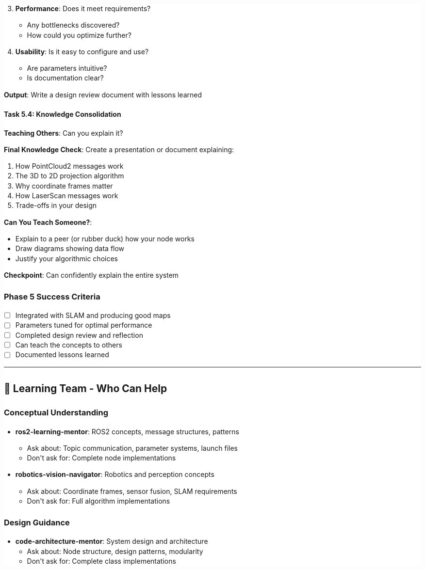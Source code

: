 3. **Performance**: Does it meet requirements?
   - Any bottlenecks discovered?
   - How could you optimize further?

4. **Usability**: Is it easy to configure and use?
   - Are parameters intuitive?
   - Is documentation clear?

**Output**: Write a design review document with lessons learned

#### Task 5.4: Knowledge Consolidation
**Teaching Others**: Can you explain it?

**Final Knowledge Check**:
Create a presentation or document explaining:
1. How PointCloud2 messages work
2. The 3D to 2D projection algorithm
3. Why coordinate frames matter
4. How LaserScan messages work
5. Trade-offs in your design

**Can You Teach Someone?**:
- Explain to a peer (or rubber duck) how your node works
- Draw diagrams showing data flow
- Justify your algorithmic choices

**Checkpoint**: Can confidently explain the entire system

### Phase 5 Success Criteria
- [ ] Integrated with SLAM and producing good maps
- [ ] Parameters tuned for optimal performance
- [ ] Completed design review and reflection
- [ ] Can teach the concepts to others
- [ ] Documented lessons learned

---

## 👥 Learning Team - Who Can Help

### Conceptual Understanding
- **ros2-learning-mentor**: ROS2 concepts, message structures, patterns
  - Ask about: Topic communication, parameter systems, launch files
  - Don't ask for: Complete node implementations

- **robotics-vision-navigator**: Robotics and perception concepts
  - Ask about: Coordinate frames, sensor fusion, SLAM requirements
  - Don't ask for: Full algorithm implementations

### Design Guidance
- **code-architecture-mentor**: System design and architecture
  - Ask about: Node structure, design patterns, modularity
  - Don't ask for: Complete class implementations
